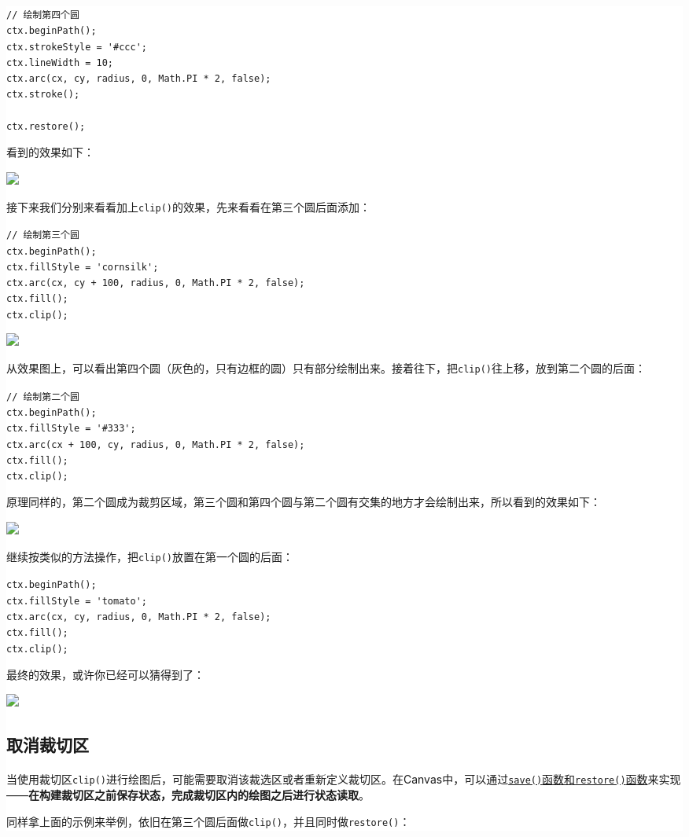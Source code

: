     // 绘制第四个圆
    ctx.beginPath();
    ctx.strokeStyle = '#ccc';
    ctx.lineWidth = 10;
    ctx.arc(cx, cy, radius, 0, Math.PI * 2, false);
    ctx.stroke();
    
    ctx.restore();

看到的效果如下：

![](/sites/default/files/blogs/2017/1705/canvas-clip-1.png)

接下来我们分别来看看加上`clip()`的效果，先来看看在第三个圆后面添加：

    // 绘制第三个圆
    ctx.beginPath();
    ctx.fillStyle = 'cornsilk';
    ctx.arc(cx, cy + 100, radius, 0, Math.PI * 2, false);
    ctx.fill();
    ctx.clip();

![](/sites/default/files/blogs/2017/1705/canvas-clip-2.png)

从效果图上，可以看出第四个圆（灰色的，只有边框的圆）只有部分绘制出来。接着往下，把`clip()`往上移，放到第二个圆的后面：

    // 绘制第二个圆
    ctx.beginPath();
    ctx.fillStyle = '#333';
    ctx.arc(cx + 100, cy, radius, 0, Math.PI * 2, false);
    ctx.fill();
    ctx.clip();

原理同样的，第二个圆成为裁剪区域，第三个圆和第四个圆与第二个圆有交集的地方才会绘制出来，所以看到的效果如下：

![](/sites/default/files/blogs/2017/1705/canvas-clip-3.png)

继续按类似的方法操作，把`clip()`放置在第一个圆的后面：

    ctx.beginPath();
    ctx.fillStyle = 'tomato';
    ctx.arc(cx, cy, radius, 0, Math.PI * 2, false);
    ctx.fill();
    ctx.clip();

最终的效果，或许你已经可以猜得到了：

![](/sites/default/files/blogs/2017/1705/canvas-clip-4.png)

## 取消裁切区

当使用裁切区`clip()`进行绘图后，可能需要取消该裁选区或者重新定义裁切区。在Canvas中，可以通过[`save()`函数和`restore()`函数](//www.w3cplus.com/canvas/canvas-states.html)来实现——**在构建裁切区之前保存状态，完成裁切区内的绘图之后进行状态读取**。

同样拿上面的示例来举例，依旧在第三个圆后面做`clip()`，并且同时做`restore()`：
